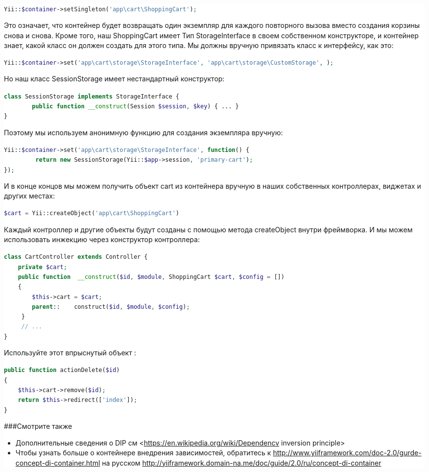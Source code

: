 ```php
Yii::$container->setSingleton('app\cart\ShoppingCart');
```
Это означает, что контейнер будет возвращать один экземпляр для каждого повторного вызова вместо создания корзины снова и снова.
Кроме того, наш ShoppingCart имеет Тип StorageInterface в своем собственном конструкторе, и контейнер знает, какой класс он должен создать для этого типа. Мы должны вручную привязать класс к интерфейсу, как это:
```php
Yii::$container->set('app\cart\storage\StorageInterface', 'app\cart\storage\CustomStorage', );
```
Но наш класс SessionStorage имеет нестандартный конструктор:
```php
class SessionStorage implements StorageInterface {
        public function __construct(Session $session, $key) { ... }
}
```
Поэтому мы используем анонимную функцию для создания экземпляра вручную:
```php
Yii::$container->set('app\cart\storage\StorageInterface', function() {
         return new SessionStorage(Yii::$app->session, 'primary-cart');
});
```
И в конце концов мы можем получить объект cart из контейнера вручную в наших собственных контроллерах, виджетах и других местах:
```php
$cart = Yii::createObject('app\cart\ShoppingCart')
```
Каждый контроллер и другие объекты будут созданы с помощью метода createObject внутри фреймворка. И мы можем использовать инжекцию  через конструктор контроллера:
```php
class CartController extends Controller {
    private $cart;
    public function  __construct($id, $module, ShoppingCart $cart, $config = [])
    {
        $this->cart = $cart;
        parent::    construct($id, $module, $config);
     }
     // ...
}
```
Используйте этот впрыснутый объект :
```php
public function actionDelete($id)
{
    $this->cart->remove($id);
    return $this->redirect(['index']);
}
```
###Смотрите также
*   Дополнительные сведения о DIP см <https://en.wikipedia.org/wiki/Dependencv inversion principle>
*   Чтобы узнать больше о контейнере внедрения зависимостей, обратитесь к <http://www.yiiframework.com/doc-2.0/gurde-concept-di-container.html>      на русском <http://yiiframework.domain-na.me/doc/guide/2.0/ru/concept-di-container> 

